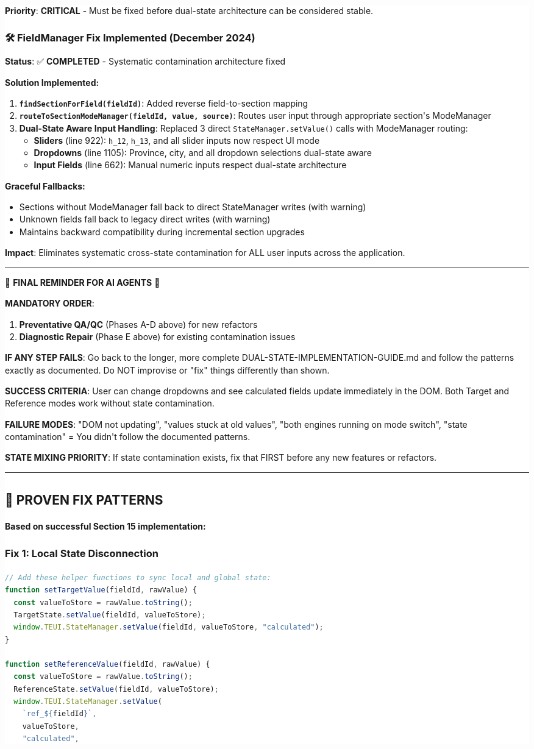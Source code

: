 **Priority**: **CRITICAL** - Must be fixed before dual-state architecture can be considered stable.

### **🛠️ FieldManager Fix Implemented (December 2024)**

**Status**: ✅ **COMPLETED** - Systematic contamination architecture fixed

**Solution Implemented:**

1. **`findSectionForField(fieldId)`**: Added reverse field-to-section mapping
2. **`routeToSectionModeManager(fieldId, value, source)`**: Routes user input through appropriate section's ModeManager
3. **Dual-State Aware Input Handling**: Replaced 3 direct `StateManager.setValue()` calls with ModeManager routing:
   - **Sliders** (line 922): `h_12`, `h_13`, and all slider inputs now respect UI mode
   - **Dropdowns** (line 1105): Province, city, and all dropdown selections dual-state aware
   - **Input Fields** (line 662): Manual numeric inputs respect dual-state architecture

**Graceful Fallbacks:**

- Sections without ModeManager fall back to direct StateManager writes (with warning)
- Unknown fields fall back to legacy direct writes (with warning)
- Maintains backward compatibility during incremental section upgrades

**Impact**: Eliminates systematic cross-state contamination for ALL user inputs across the application.

---

🛑 **FINAL REMINDER FOR AI AGENTS** 🛑

**MANDATORY ORDER**:

1. **Preventative QA/QC** (Phases A-D above) for new refactors
2. **Diagnostic Repair** (Phase E above) for existing contamination issues

**IF ANY STEP FAILS**: Go back to the longer, more complete DUAL-STATE-IMPLEMENTATION-GUIDE.md and follow the patterns exactly as documented. Do NOT improvise or "fix" things differently than shown.

**SUCCESS CRITERIA**: User can change dropdowns and see calculated fields update immediately in the DOM. Both Target and Reference modes work without state contamination.

**FAILURE MODES**: "DOM not updating", "values stuck at old values", "both engines running on mode switch", "state contamination" = You didn't follow the documented patterns.

**STATE MIXING PRIORITY**: If state contamination exists, fix that FIRST before any new features or refactors.

---

## 🎯 PROVEN FIX PATTERNS

**Based on successful Section 15 implementation:**

### **Fix 1: Local State Disconnection**

```javascript
// Add these helper functions to sync local and global state:
function setTargetValue(fieldId, rawValue) {
  const valueToStore = rawValue.toString();
  TargetState.setValue(fieldId, valueToStore);
  window.TEUI.StateManager.setValue(fieldId, valueToStore, "calculated");
}

function setReferenceValue(fieldId, rawValue) {
  const valueToStore = rawValue.toString();
  ReferenceState.setValue(fieldId, valueToStore);
  window.TEUI.StateManager.setValue(
    `ref_${fieldId}`,
    valueToStore,
    "calculated",
```